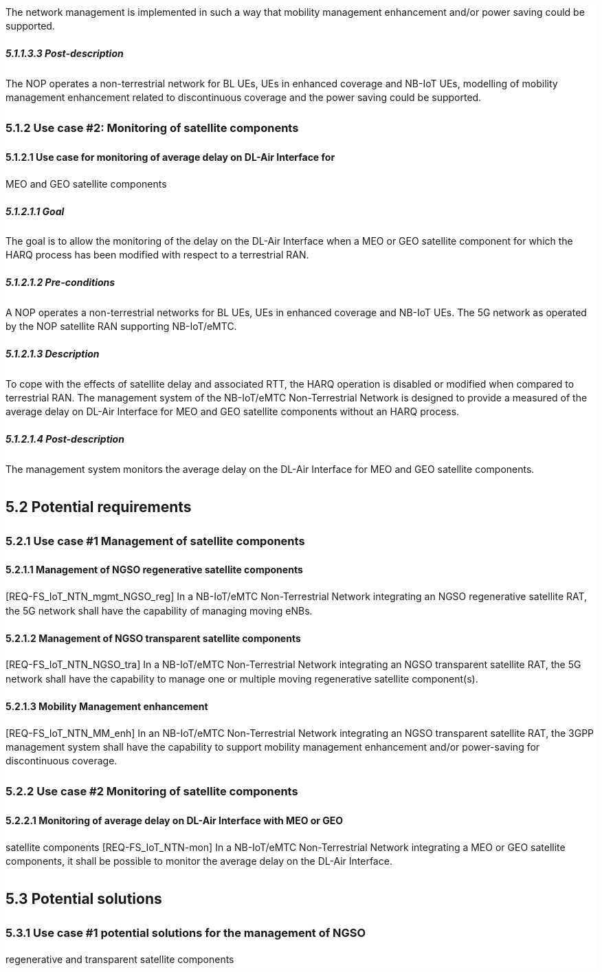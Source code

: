 The network management is implemented in such a way that mobility management
enhancement and/or power saving could be supported.
##### 5.1.1.3.3 Post-description
The NOP operates a non-terrestrial network for BL UEs, UEs in enhanced
coverage and NB-IoT UEs, modelling of mobility management enhancement related
to discontinuous coverage and the power saving could be supported.
### 5.1.2 Use case #2: Monitoring of satellite components
#### 5.1.2.1 Use case for monitoring of average delay on DL-Air Interface for
MEO and GEO satellite components
##### 5.1.2.1.1 Goal
The goal is to allow the monitoring of the delay on the DL-Air Interface when
a MEO or GEO satellite component for which the HARQ process has been modified
with respect to a terrestrial RAN.
##### 5.1.2.1.2 Pre-conditions
A NOP operates a non-terrestrial networks for BL UEs, UEs in enhanced coverage
and NB-IoT UEs.
The 5G network as operated by the NOP satellite RAN supporting NB-IoT/eMTC.
##### 5.1.2.1.3 Description
To cope with the effects of satellite delay and associated RTT, the HARQ
operation is disabled or modified when compared to terrestrial RAN.
The management system of the NB-IoT/eMTC Non-Terrestrial Network is designed
to provide a measured of the average delay on DL-Air Interface for MEO and GEO
satellite components without an HARQ process.
##### 5.1.2.1.4 Post-description
The management system monitors the average delay on the DL-Air Interface for
MEO and GEO satellite components.
## 5.2 Potential requirements
### 5.2.1 Use case #1 Management of satellite components
#### 5.2.1.1 Management of NGSO regenerative satellite components
[REQ-FS_IoT_NTN_mgmt_NGSO_reg] In a NB-IoT/eMTC Non-Terrestrial Network
integrating an NGSO regenerative satellite RAT, the 5G network shall have the
capability of managing moving eNBs.
#### 5.2.1.2 Management of NGSO transparent satellite components
[REQ-FS_IoT_NTN_NGSO_tra] In a NB-IoT/eMTC Non-Terrestrial Network integrating
an NGSO transparent satellite RAT, the 5G network shall have the capability to
manage one or multiple moving regenerative satellite component(s).
#### 5.2.1.3 Mobility Management enhancement
[REQ-FS_IoT_NTN_MM_enh] In an NB-IoT/eMTC Non-Terrestrial Network integrating
an NGSO transparent satellite RAT, the 3GPP management system shall have the
capability to support mobility management enhancement and/or power-saving for
discontinuous coverage.
### 5.2.2 Use case #2 Monitoring of satellite components
#### 5.2.2.1 Monitoring of average delay on DL-Air Interface with MEO or GEO
satellite components
[REQ-FS_IoT_NTN-mon] In a NB-IoT/eMTC Non-Terrestrial Network integrating a
MEO or GEO satellite components, it shall be possible to monitor the average
delay on the DL-Air Interface.
## 5.3 Potential solutions
### 5.3.1 Use case #1 potential solutions for the management of NGSO
regenerative and transparent satellite components